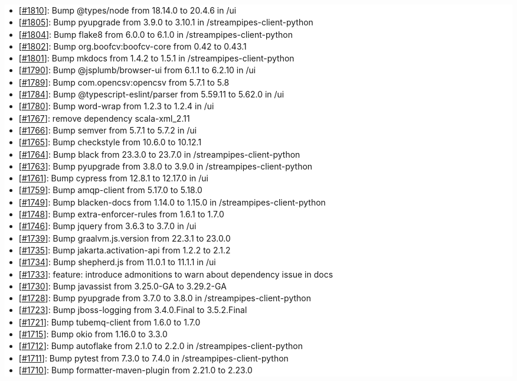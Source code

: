 * [[#1810](https://github.com/apache/streampipes/pull/1810)]: Bump @types/node from 18.14.0 to 20.4.6 in /ui
* [[#1805](https://github.com/apache/streampipes/pull/1805)]: Bump pyupgrade from 3.9.0 to 3.10.1 in
  /streampipes-client-python
* [[#1804](https://github.com/apache/streampipes/pull/1804)]: Bump flake8 from 6.0.0 to 6.1.0 in
  /streampipes-client-python
* [[#1802](https://github.com/apache/streampipes/pull/1802)]: Bump org.boofcv:boofcv-core from 0.42 to 0.43.1
* [[#1801](https://github.com/apache/streampipes/pull/1801)]: Bump mkdocs from 1.4.2 to 1.5.1 in
  /streampipes-client-python
* [[#1790](https://github.com/apache/streampipes/pull/1790)]: Bump @jsplumb/browser-ui from 6.1.1 to 6.2.10 in /ui
* [[#1789](https://github.com/apache/streampipes/pull/1789)]: Bump com.opencsv:opencsv from 5.7.1 to 5.8
* [[#1784](https://github.com/apache/streampipes/pull/1784)]: Bump @typescript-eslint/parser from 5.59.11 to 5.62.0 in
  /ui
* [[#1780](https://github.com/apache/streampipes/pull/1780)]: Bump word-wrap from 1.2.3 to 1.2.4 in /ui
* [[#1767](https://github.com/apache/streampipes/pull/1767)]: remove dependency scala-xml_2.11
* [[#1766](https://github.com/apache/streampipes/pull/1766)]: Bump semver from 5.7.1 to 5.7.2 in /ui
* [[#1765](https://github.com/apache/streampipes/pull/1765)]: Bump checkstyle from 10.6.0 to 10.12.1
* [[#1764](https://github.com/apache/streampipes/pull/1764)]: Bump black from 23.3.0 to 23.7.0 in
  /streampipes-client-python
* [[#1763](https://github.com/apache/streampipes/pull/1763)]: Bump pyupgrade from 3.8.0 to 3.9.0 in
  /streampipes-client-python
* [[#1761](https://github.com/apache/streampipes/pull/1761)]: Bump cypress from 12.8.1 to 12.17.0 in /ui
* [[#1759](https://github.com/apache/streampipes/pull/1759)]: Bump amqp-client from 5.17.0 to 5.18.0
* [[#1749](https://github.com/apache/streampipes/pull/1749)]: Bump blacken-docs from 1.14.0 to 1.15.0 in
  /streampipes-client-python
* [[#1748](https://github.com/apache/streampipes/pull/1748)]: Bump extra-enforcer-rules from 1.6.1 to 1.7.0
* [[#1746](https://github.com/apache/streampipes/pull/1746)]: Bump jquery from 3.6.3 to 3.7.0 in /ui
* [[#1739](https://github.com/apache/streampipes/pull/1739)]: Bump graalvm.js.version from 22.3.1 to 23.0.0
* [[#1735](https://github.com/apache/streampipes/pull/1735)]: Bump jakarta.activation-api from 1.2.2 to 2.1.2
* [[#1734](https://github.com/apache/streampipes/pull/1734)]: Bump shepherd.js from 11.0.1 to 11.1.1 in /ui
* [[#1733](https://github.com/apache/streampipes/pull/1733)]: feature: introduce admonitions to warn about dependency
  issue in docs
* [[#1730](https://github.com/apache/streampipes/pull/1730)]: Bump javassist from 3.25.0-GA to 3.29.2-GA
* [[#1728](https://github.com/apache/streampipes/pull/1728)]: Bump pyupgrade from 3.7.0 to 3.8.0 in
  /streampipes-client-python
* [[#1723](https://github.com/apache/streampipes/pull/1723)]: Bump jboss-logging from 3.4.0.Final to 3.5.2.Final
* [[#1721](https://github.com/apache/streampipes/pull/1721)]: Bump tubemq-client from 1.6.0 to 1.7.0
* [[#1715](https://github.com/apache/streampipes/pull/1715)]: Bump okio from 1.16.0 to 3.3.0
* [[#1712](https://github.com/apache/streampipes/pull/1712)]: Bump autoflake from 2.1.0 to 2.2.0 in
  /streampipes-client-python
* [[#1711](https://github.com/apache/streampipes/pull/1711)]: Bump pytest from 7.3.0 to 7.4.0 in
  /streampipes-client-python
* [[#1710](https://github.com/apache/streampipes/pull/1710)]: Bump formatter-maven-plugin from 2.21.0 to 2.23.0